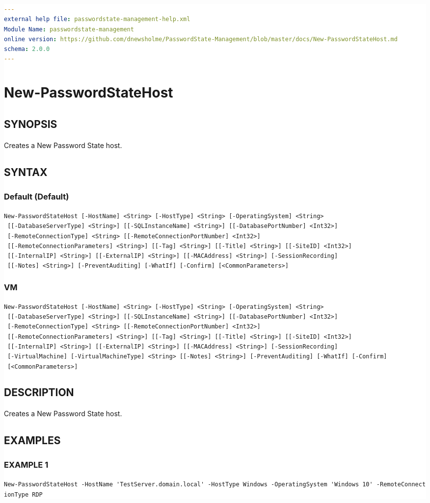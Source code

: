 ```yaml
---
external help file: passwordstate-management-help.xml
Module Name: passwordstate-management
online version: https://github.com/dnewsholme/PasswordState-Management/blob/master/docs/New-PasswordStateHost.md
schema: 2.0.0
---
```


# New-PasswordStateHost

## SYNOPSIS
Creates a New Password State host.

## SYNTAX

### Default (Default)
```
New-PasswordStateHost [-HostName] <String> [-HostType] <String> [-OperatingSystem] <String>
 [[-DatabaseServerType] <String>] [[-SQLInstanceName] <String>] [[-DatabasePortNumber] <Int32>]
 [-RemoteConnectionType] <String> [[-RemoteConnectionPortNumber] <Int32>]
 [[-RemoteConnectionParameters] <String>] [[-Tag] <String>] [[-Title] <String>] [[-SiteID] <Int32>]
 [[-InternalIP] <String>] [[-ExternalIP] <String>] [[-MACAddress] <String>] [-SessionRecording]
 [[-Notes] <String>] [-PreventAuditing] [-WhatIf] [-Confirm] [<CommonParameters>]
```

### VM
```
New-PasswordStateHost [-HostName] <String> [-HostType] <String> [-OperatingSystem] <String>
 [[-DatabaseServerType] <String>] [[-SQLInstanceName] <String>] [[-DatabasePortNumber] <Int32>]
 [-RemoteConnectionType] <String> [[-RemoteConnectionPortNumber] <Int32>]
 [[-RemoteConnectionParameters] <String>] [[-Tag] <String>] [[-Title] <String>] [[-SiteID] <Int32>]
 [[-InternalIP] <String>] [[-ExternalIP] <String>] [[-MACAddress] <String>] [-SessionRecording]
 [-VirtualMachine] [-VirtualMachineType] <String> [[-Notes] <String>] [-PreventAuditing] [-WhatIf] [-Confirm]
 [<CommonParameters>]
```

## DESCRIPTION
Creates a New Password State host.

## EXAMPLES

### EXAMPLE 1
```
New-PasswordStateHost -HostName 'TestServer.domain.local' -HostType Windows -OperatingSystem 'Windows 10' -RemoteConnectionType RDP
```
